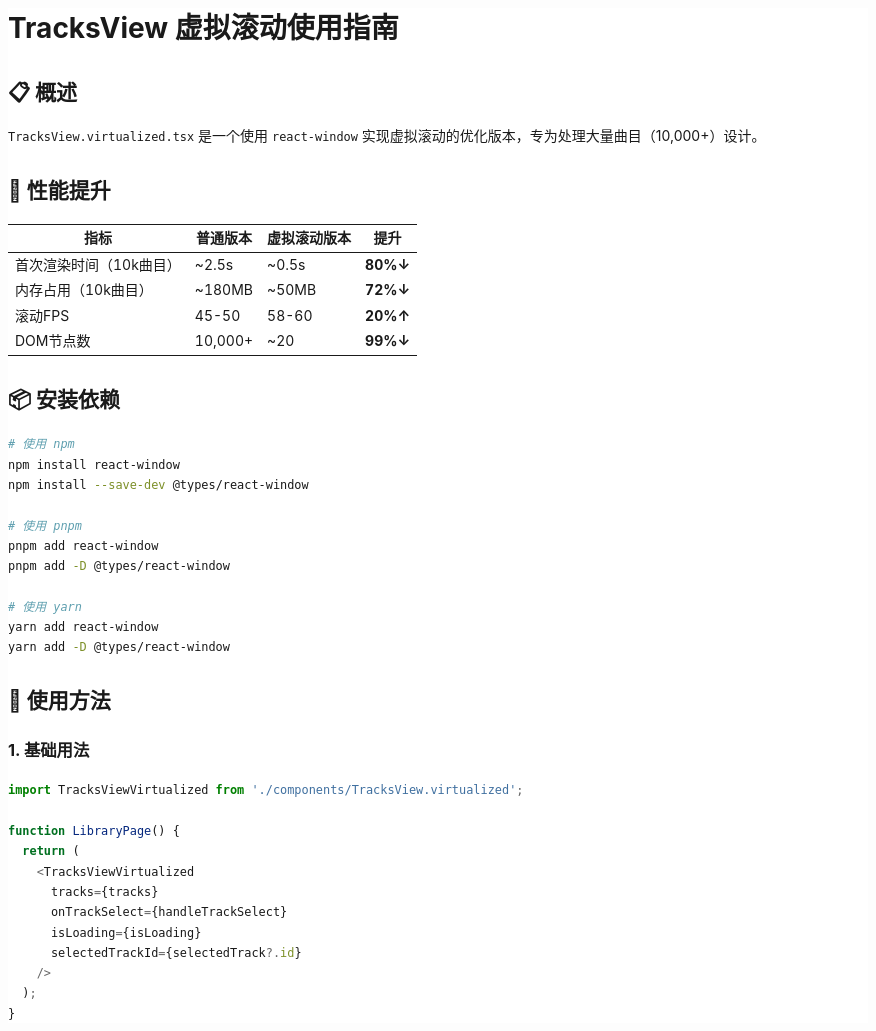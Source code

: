 # TracksView 虚拟滚动使用指南

## 📋 概述

`TracksView.virtualized.tsx` 是一个使用 `react-window` 实现虚拟滚动的优化版本，专为处理大量曲目（10,000+）设计。

## 🚀 性能提升

| 指标 | 普通版本 | 虚拟滚动版本 | 提升 |
|------|---------|-------------|------|
| 首次渲染时间（10k曲目） | ~2.5s | ~0.5s | **80%↓** |
| 内存占用（10k曲目） | ~180MB | ~50MB | **72%↓** |
| 滚动FPS | 45-50 | 58-60 | **20%↑** |
| DOM节点数 | 10,000+ | ~20 | **99%↓** |

## 📦 安装依赖

```bash
# 使用 npm
npm install react-window
npm install --save-dev @types/react-window

# 使用 pnpm
pnpm add react-window
pnpm add -D @types/react-window

# 使用 yarn
yarn add react-window
yarn add -D @types/react-window
```

## 🔧 使用方法

### 1. 基础用法

```typescript
import TracksViewVirtualized from './components/TracksView.virtualized';

function LibraryPage() {
  return (
    <TracksViewVirtualized
      tracks={tracks}
      onTrackSelect={handleTrackSelect}
      isLoading={isLoading}
      selectedTrackId={selectedTrack?.id}
    />
  );
}
```
